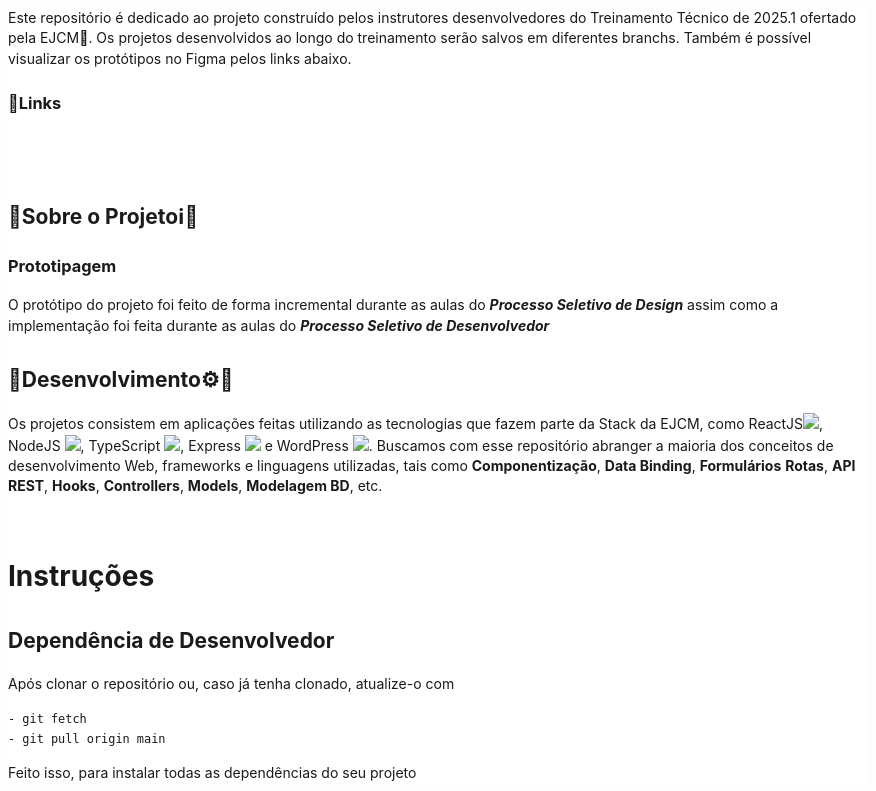 Este repositório é dedicado ao projeto construído pelos instrutores desenvolvedores do Treinamento Técnico de 2025.1 ofertado pela EJCM🏯.
Os projetos desenvolvidos ao longo do treinamento serão salvos em diferentes branchs. Também é possível visualizar os protótipos no Figma pelos links abaixo.

### 🔗Links



<br/>
<br/>

## 🔺Sobre o Projetoℹ️🔺

### Prototipagem

O protótipo do projeto foi feito de forma incremental durante as aulas do **_Processo Seletivo de Design_** assim como a implementação foi feita durante
as aulas do **_Processo Seletivo de Desenvolvedor_**

## 🔺Desenvolvimento⚙️🔺

Os projetos consistem em aplicações feitas utilizando as tecnologias que fazem parte da Stack da EJCM, como ReactJS<img src="https://cdn.jsdelivr.net/gh/devicons/devicon/icons/react/react-original.svg" width="15em"/>, NodeJS <img src="https://cdn.jsdelivr.net/gh/devicons/devicon/icons/nodejs/nodejs-original.svg" width="15em"/>, TypeScript <img src="https://cdn.jsdelivr.net/gh/devicons/devicon/icons/typescript/typescript-original.svg" width="15em"/>, Express <img src="https://cdn.jsdelivr.net/gh/devicons/devicon/icons/express/express-original.svg" width="15em"/> e WordPress <img src="https://cdn.jsdelivr.net/gh/devicons/devicon/icons/wordpress/wordpress-original.svg" width="15em"/>. Buscamos com esse repositório abranger a maioria dos conceitos de desenvolvimento Web, frameworks e linguagens utilizadas, tais como **Componentização**, **Data Binding**, **Formulários**
**Rotas**, **API REST**, **Hooks**, **Controllers**, **Models**, **Modelagem BD**, etc.
<br/>
<br/>

# Instruções

## Dependência de Desenvolvedor

Após clonar o repositório ou, caso já tenha clonado, atualize-o com

```
- git fetch
- git pull origin main
```

Feito isso, para instalar todas as dependências do seu projeto
